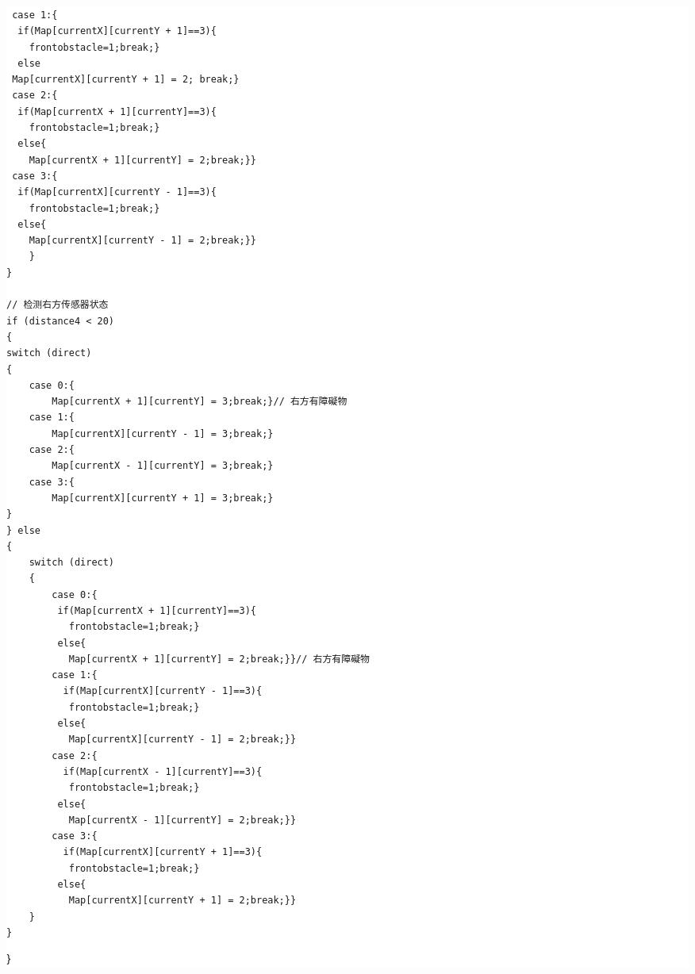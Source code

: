      case 1:{
      if(Map[currentX][currentY + 1]==3){
        frontobstacle=1;break;}
      else
     Map[currentX][currentY + 1] = 2; break;}
     case 2:{ 
      if(Map[currentX + 1][currentY]==3){
        frontobstacle=1;break;}
      else{
        Map[currentX + 1][currentY] = 2;break;}}
     case 3:{
      if(Map[currentX][currentY - 1]==3){
        frontobstacle=1;break;}
      else{
        Map[currentX][currentY - 1] = 2;break;}}
        }
    }

    // 检测右方传感器状态
    if (distance4 < 20)
    {
    switch (direct)
    {
        case 0:{
            Map[currentX + 1][currentY] = 3;break;}// 右方有障礙物
        case 1:{
            Map[currentX][currentY - 1] = 3;break;}
        case 2:{
            Map[currentX - 1][currentY] = 3;break;}
        case 3:{
            Map[currentX][currentY + 1] = 3;break;}
    }
    } else
    {
        switch (direct)
        {
            case 0:{
             if(Map[currentX + 1][currentY]==3){
               frontobstacle=1;break;}
             else{
               Map[currentX + 1][currentY] = 2;break;}}// 右方有障礙物
            case 1:{
              if(Map[currentX][currentY - 1]==3){
               frontobstacle=1;break;}
             else{
               Map[currentX][currentY - 1] = 2;break;}}
            case 2:{
              if(Map[currentX - 1][currentY]==3){
               frontobstacle=1;break;}
             else{
               Map[currentX - 1][currentY] = 2;break;}}
            case 3:{
              if(Map[currentX][currentY + 1]==3){
               frontobstacle=1;break;}
             else{
               Map[currentX][currentY + 1] = 2;break;}}
        }
    }
}
